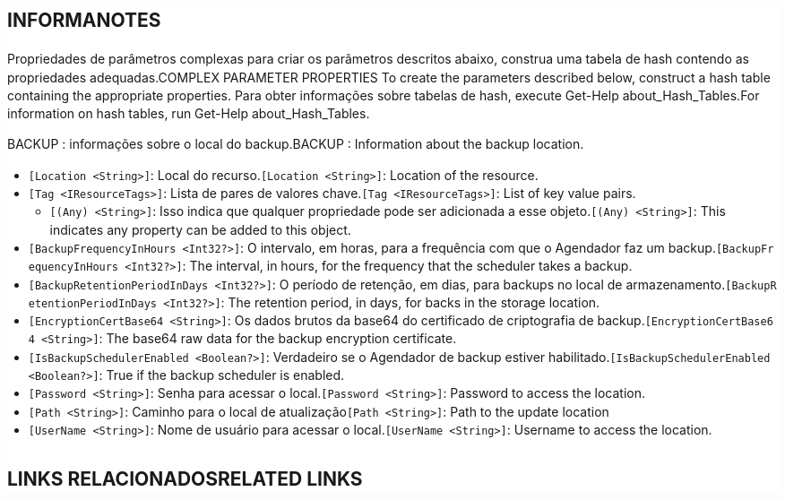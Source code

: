 

## <span data-ttu-id="bfbd9-157">INFORMA</span><span class="sxs-lookup"><span data-stu-id="bfbd9-157">NOTES</span></span>

<span data-ttu-id="bfbd9-158">Propriedades de parâmetros complexas para criar os parâmetros descritos abaixo, construa uma tabela de hash contendo as propriedades adequadas.</span><span class="sxs-lookup"><span data-stu-id="bfbd9-158">COMPLEX PARAMETER PROPERTIES To create the parameters described below, construct a hash table containing the appropriate properties.</span></span> <span data-ttu-id="bfbd9-159">Para obter informações sobre tabelas de hash, execute Get-Help about_Hash_Tables.</span><span class="sxs-lookup"><span data-stu-id="bfbd9-159">For information on hash tables, run Get-Help about_Hash_Tables.</span></span>

<span data-ttu-id="bfbd9-160">BACKUP <IBackupLocation> : informações sobre o local do backup.</span><span class="sxs-lookup"><span data-stu-id="bfbd9-160">BACKUP <IBackupLocation>: Information about the backup location.</span></span>
  - <span data-ttu-id="bfbd9-161">`[Location <String>]`: Local do recurso.</span><span class="sxs-lookup"><span data-stu-id="bfbd9-161">`[Location <String>]`: Location of the resource.</span></span>
  - <span data-ttu-id="bfbd9-162">`[Tag <IResourceTags>]`: Lista de pares de valores chave.</span><span class="sxs-lookup"><span data-stu-id="bfbd9-162">`[Tag <IResourceTags>]`: List of key value pairs.</span></span>
    - <span data-ttu-id="bfbd9-163">`[(Any) <String>]`: Isso indica que qualquer propriedade pode ser adicionada a esse objeto.</span><span class="sxs-lookup"><span data-stu-id="bfbd9-163">`[(Any) <String>]`: This indicates any property can be added to this object.</span></span>
  - <span data-ttu-id="bfbd9-164">`[BackupFrequencyInHours <Int32?>]`: O intervalo, em horas, para a frequência com que o Agendador faz um backup.</span><span class="sxs-lookup"><span data-stu-id="bfbd9-164">`[BackupFrequencyInHours <Int32?>]`: The interval, in hours, for the frequency that the scheduler takes a backup.</span></span>
  - <span data-ttu-id="bfbd9-165">`[BackupRetentionPeriodInDays <Int32?>]`: O período de retenção, em dias, para backups no local de armazenamento.</span><span class="sxs-lookup"><span data-stu-id="bfbd9-165">`[BackupRetentionPeriodInDays <Int32?>]`: The retention period, in days, for backs in the storage location.</span></span>
  - <span data-ttu-id="bfbd9-166">`[EncryptionCertBase64 <String>]`: Os dados brutos da base64 do certificado de criptografia de backup.</span><span class="sxs-lookup"><span data-stu-id="bfbd9-166">`[EncryptionCertBase64 <String>]`: The base64 raw data for the backup encryption certificate.</span></span>
  - <span data-ttu-id="bfbd9-167">`[IsBackupSchedulerEnabled <Boolean?>]`: Verdadeiro se o Agendador de backup estiver habilitado.</span><span class="sxs-lookup"><span data-stu-id="bfbd9-167">`[IsBackupSchedulerEnabled <Boolean?>]`: True if the backup scheduler is enabled.</span></span>
  - <span data-ttu-id="bfbd9-168">`[Password <String>]`: Senha para acessar o local.</span><span class="sxs-lookup"><span data-stu-id="bfbd9-168">`[Password <String>]`: Password to access the location.</span></span>
  - <span data-ttu-id="bfbd9-169">`[Path <String>]`: Caminho para o local de atualização</span><span class="sxs-lookup"><span data-stu-id="bfbd9-169">`[Path <String>]`: Path to the update location</span></span>
  - <span data-ttu-id="bfbd9-170">`[UserName <String>]`: Nome de usuário para acessar o local.</span><span class="sxs-lookup"><span data-stu-id="bfbd9-170">`[UserName <String>]`: Username to access the location.</span></span>

## <span data-ttu-id="bfbd9-171">LINKS RELACIONADOS</span><span class="sxs-lookup"><span data-stu-id="bfbd9-171">RELATED LINKS</span></span>

